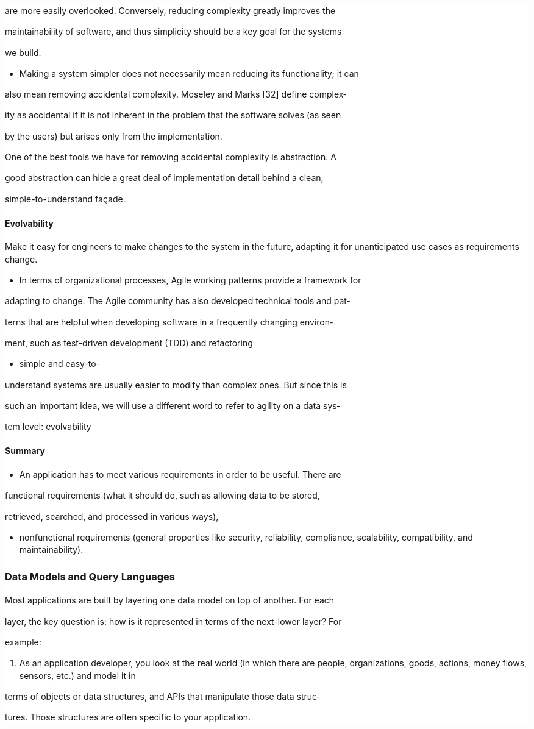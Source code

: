 are more easily overlooked. Conversely, reducing complexity greatly improves the

maintainability of software, and thus simplicity should be a key goal for the systems

we build.

- Making a system simpler does not necessarily mean reducing its functionality; it can

also mean removing accidental complexity. Moseley and Marks [32] define complex‐

ity as accidental if it is not inherent in the problem that the software solves (as seen

by the users) but arises only from the implementation.

One of the best tools we have for removing accidental complexity is abstraction. A

good abstraction can hide a great deal of implementation detail behind a clean,

simple-to-understand façade.

#### Evolvability
Make it easy for engineers to make changes to the system in the future, adapting it for unanticipated use cases as requirements change.

- In terms of organizational processes, Agile working patterns provide a framework for

adapting to change. The Agile community has also developed technical tools and pat‐

terns that are helpful when developing software in a frequently changing environ‐

ment, such as test-driven development (TDD) and refactoring

- simple and easy-to-

understand systems are usually easier to modify than complex ones. But since this is

such an important idea, we will use a different word to refer to agility on a data sys‐

tem level: evolvability
#### Summary
- An application has to meet various requirements in order to be useful. There are

functional requirements (what it should do, such as allowing data to be stored,

retrieved, searched, and processed in various ways),

- nonfunctional requirements (general properties like security, reliability, compliance, scalability, compatibility, and maintainability).
### Data Models and Query Languages

Most applications are built by layering one data model on top of another. For each

layer, the key question is: how is it represented in terms of the next-lower layer? For

example:

1. As an application developer, you look at the real world (in which there are people, organizations, goods, actions, money flows, sensors, etc.) and model it in

terms of objects or data structures, and APIs that manipulate those data struc‐

tures. Those structures are often specific to your application.

